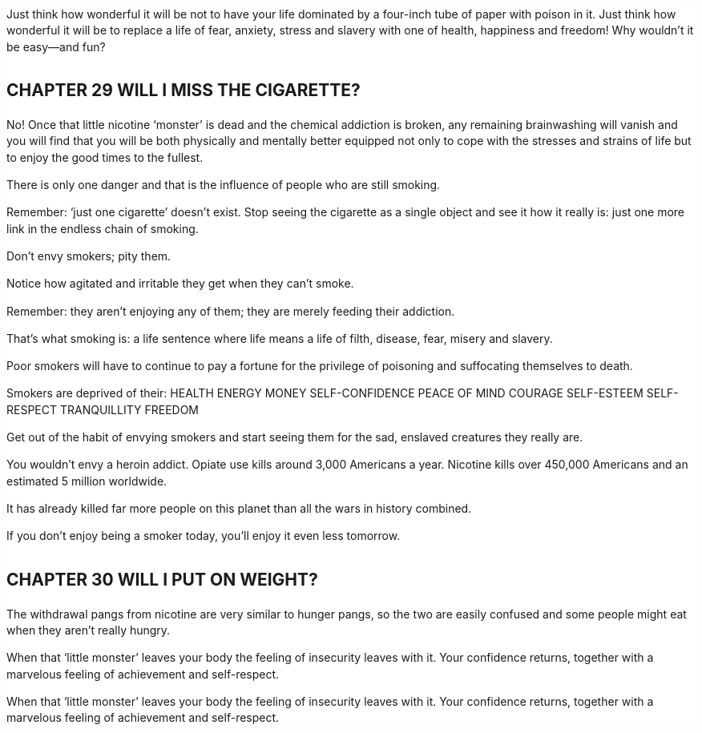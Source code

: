 Just think how wonderful it will be not to have your life dominated by a
four-inch tube of paper with poison in it. Just think how wonderful it will be
to replace a life of fear, anxiety, stress and slavery with one of health,
happiness and freedom! Why wouldn’t it be easy—and fun?

## CHAPTER 29 WILL I MISS THE CIGARETTE?

No! Once that little nicotine ‘monster’ is dead and the chemical addiction is
broken, any remaining brainwashing will vanish and you will find that you will
be both physically and mentally better equipped not only to cope with the
stresses and strains of life but to enjoy the good times to the fullest.

There is only one danger and that is the influence of people who are still
smoking.

Remember: ‘just one cigarette’ doesn’t exist. Stop seeing the cigarette as a
single object and see it how it really is: just one more link in the endless
chain of smoking.

Don’t envy smokers; pity them.

Notice how agitated and irritable they get when they can’t smoke.

Remember: they aren’t enjoying any of them; they are merely feeding their
addiction.

That’s what smoking is: a life sentence where life means a life of filth,
disease, fear, misery and slavery.

Poor smokers will have to continue to pay a fortune for the privilege of
poisoning and suffocating themselves to death.

Smokers are deprived of their: HEALTH ENERGY MONEY SELF-CONFIDENCE PEACE OF
MIND COURAGE SELF-ESTEEM SELF-RESPECT TRANQUILLITY FREEDOM

Get out of the habit of envying smokers and start seeing them for the sad,
enslaved creatures they really are.

You wouldn’t envy a heroin addict. Opiate use kills around 3,000 Americans a
year. Nicotine kills over 450,000 Americans and an estimated 5 million
worldwide.

It has already killed far more people on this planet than all the wars in
history combined.

If you don’t enjoy being a smoker today, you’ll enjoy it even less tomorrow.

## CHAPTER 30 WILL I PUT ON WEIGHT?

The withdrawal pangs from nicotine are very similar to hunger pangs, so the two
are easily confused and some people might eat when they aren’t really hungry.

When that ‘little monster’ leaves your body the feeling of insecurity leaves
with it. Your confidence returns, together with a marvelous feeling of
achievement and self-respect.

When that ‘little monster’ leaves your body the feeling of insecurity leaves
with it. Your confidence returns, together with a marvelous feeling of
achievement and self-respect.
